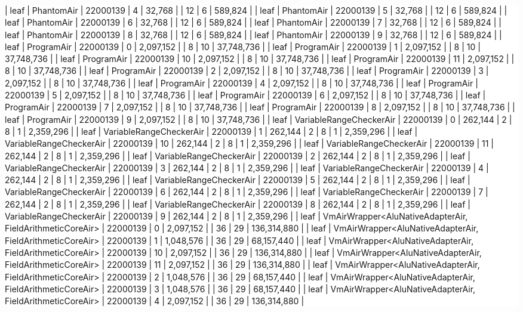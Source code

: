 | leaf | PhantomAir | 22000139 | 4 | 32,768 |  | 12 | 6 | 589,824 | 
| leaf | PhantomAir | 22000139 | 5 | 32,768 |  | 12 | 6 | 589,824 | 
| leaf | PhantomAir | 22000139 | 6 | 32,768 |  | 12 | 6 | 589,824 | 
| leaf | PhantomAir | 22000139 | 7 | 32,768 |  | 12 | 6 | 589,824 | 
| leaf | PhantomAir | 22000139 | 8 | 32,768 |  | 12 | 6 | 589,824 | 
| leaf | PhantomAir | 22000139 | 9 | 32,768 |  | 12 | 6 | 589,824 | 
| leaf | ProgramAir | 22000139 | 0 | 2,097,152 |  | 8 | 10 | 37,748,736 | 
| leaf | ProgramAir | 22000139 | 1 | 2,097,152 |  | 8 | 10 | 37,748,736 | 
| leaf | ProgramAir | 22000139 | 10 | 2,097,152 |  | 8 | 10 | 37,748,736 | 
| leaf | ProgramAir | 22000139 | 11 | 2,097,152 |  | 8 | 10 | 37,748,736 | 
| leaf | ProgramAir | 22000139 | 2 | 2,097,152 |  | 8 | 10 | 37,748,736 | 
| leaf | ProgramAir | 22000139 | 3 | 2,097,152 |  | 8 | 10 | 37,748,736 | 
| leaf | ProgramAir | 22000139 | 4 | 2,097,152 |  | 8 | 10 | 37,748,736 | 
| leaf | ProgramAir | 22000139 | 5 | 2,097,152 |  | 8 | 10 | 37,748,736 | 
| leaf | ProgramAir | 22000139 | 6 | 2,097,152 |  | 8 | 10 | 37,748,736 | 
| leaf | ProgramAir | 22000139 | 7 | 2,097,152 |  | 8 | 10 | 37,748,736 | 
| leaf | ProgramAir | 22000139 | 8 | 2,097,152 |  | 8 | 10 | 37,748,736 | 
| leaf | ProgramAir | 22000139 | 9 | 2,097,152 |  | 8 | 10 | 37,748,736 | 
| leaf | VariableRangeCheckerAir | 22000139 | 0 | 262,144 | 2 | 8 | 1 | 2,359,296 | 
| leaf | VariableRangeCheckerAir | 22000139 | 1 | 262,144 | 2 | 8 | 1 | 2,359,296 | 
| leaf | VariableRangeCheckerAir | 22000139 | 10 | 262,144 | 2 | 8 | 1 | 2,359,296 | 
| leaf | VariableRangeCheckerAir | 22000139 | 11 | 262,144 | 2 | 8 | 1 | 2,359,296 | 
| leaf | VariableRangeCheckerAir | 22000139 | 2 | 262,144 | 2 | 8 | 1 | 2,359,296 | 
| leaf | VariableRangeCheckerAir | 22000139 | 3 | 262,144 | 2 | 8 | 1 | 2,359,296 | 
| leaf | VariableRangeCheckerAir | 22000139 | 4 | 262,144 | 2 | 8 | 1 | 2,359,296 | 
| leaf | VariableRangeCheckerAir | 22000139 | 5 | 262,144 | 2 | 8 | 1 | 2,359,296 | 
| leaf | VariableRangeCheckerAir | 22000139 | 6 | 262,144 | 2 | 8 | 1 | 2,359,296 | 
| leaf | VariableRangeCheckerAir | 22000139 | 7 | 262,144 | 2 | 8 | 1 | 2,359,296 | 
| leaf | VariableRangeCheckerAir | 22000139 | 8 | 262,144 | 2 | 8 | 1 | 2,359,296 | 
| leaf | VariableRangeCheckerAir | 22000139 | 9 | 262,144 | 2 | 8 | 1 | 2,359,296 | 
| leaf | VmAirWrapper<AluNativeAdapterAir, FieldArithmeticCoreAir> | 22000139 | 0 | 2,097,152 |  | 36 | 29 | 136,314,880 | 
| leaf | VmAirWrapper<AluNativeAdapterAir, FieldArithmeticCoreAir> | 22000139 | 1 | 1,048,576 |  | 36 | 29 | 68,157,440 | 
| leaf | VmAirWrapper<AluNativeAdapterAir, FieldArithmeticCoreAir> | 22000139 | 10 | 2,097,152 |  | 36 | 29 | 136,314,880 | 
| leaf | VmAirWrapper<AluNativeAdapterAir, FieldArithmeticCoreAir> | 22000139 | 11 | 2,097,152 |  | 36 | 29 | 136,314,880 | 
| leaf | VmAirWrapper<AluNativeAdapterAir, FieldArithmeticCoreAir> | 22000139 | 2 | 1,048,576 |  | 36 | 29 | 68,157,440 | 
| leaf | VmAirWrapper<AluNativeAdapterAir, FieldArithmeticCoreAir> | 22000139 | 3 | 1,048,576 |  | 36 | 29 | 68,157,440 | 
| leaf | VmAirWrapper<AluNativeAdapterAir, FieldArithmeticCoreAir> | 22000139 | 4 | 2,097,152 |  | 36 | 29 | 136,314,880 | 